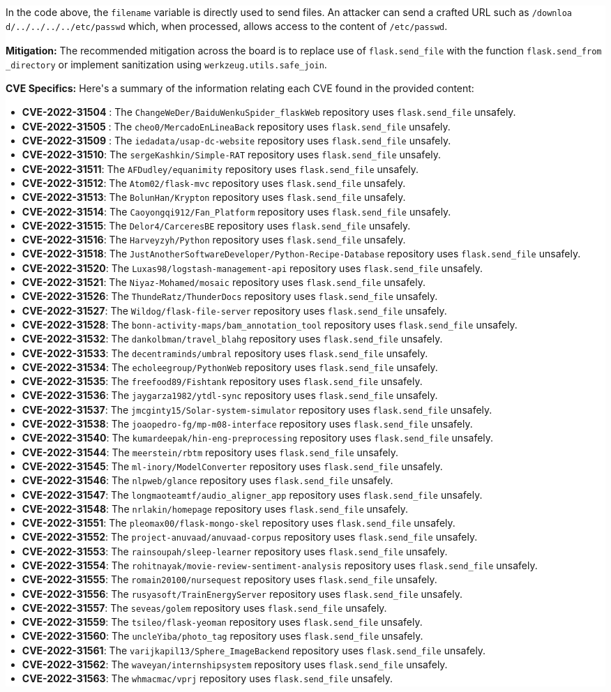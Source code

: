    In the code above, the `filename` variable is directly used to send files.
   An attacker can send a crafted URL such as `/download/../../../../etc/passwd` which, when processed, allows access to the content of `/etc/passwd`.

**Mitigation:**
The recommended mitigation across the board is to replace use of `flask.send_file`  with the function `flask.send_from_directory` or implement sanitization using `werkzeug.utils.safe_join`.

**CVE Specifics:**
Here's a summary of the information relating each CVE found in the provided content:

*   **CVE-2022-31504** : The `ChangeWeDer/BaiduWenkuSpider_flaskWeb` repository uses `flask.send_file` unsafely.
*   **CVE-2022-31505** : The `cheo0/MercadoEnLineaBack` repository uses `flask.send_file` unsafely.
*  **CVE-2022-31509** : The `iedadata/usap-dc-website` repository uses `flask.send_file` unsafely.
*   **CVE-2022-31510**: The `sergeKashkin/Simple-RAT` repository uses `flask.send_file` unsafely.
*   **CVE-2022-31511**: The `AFDudley/equanimity` repository uses `flask.send_file` unsafely.
*   **CVE-2022-31512**: The `Atom02/flask-mvc` repository uses `flask.send_file` unsafely.
*   **CVE-2022-31513**: The `BolunHan/Krypton` repository uses `flask.send_file` unsafely.
*   **CVE-2022-31514**: The `Caoyongqi912/Fan_Platform` repository uses `flask.send_file` unsafely.
*   **CVE-2022-31515**: The `Delor4/CarceresBE` repository uses `flask.send_file` unsafely.
*  **CVE-2022-31516**: The `Harveyzyh/Python` repository uses `flask.send_file` unsafely.
*  **CVE-2022-31518**: The `JustAnotherSoftwareDeveloper/Python-Recipe-Database` repository uses `flask.send_file` unsafely.
*  **CVE-2022-31520**: The `Luxas98/logstash-management-api` repository uses `flask.send_file` unsafely.
*   **CVE-2022-31521**: The `Niyaz-Mohamed/mosaic` repository uses `flask.send_file` unsafely.
*  **CVE-2022-31526**: The `ThundeRatz/ThunderDocs` repository uses `flask.send_file` unsafely.
*  **CVE-2022-31527**: The `Wildog/flask-file-server` repository uses `flask.send_file` unsafely.
*  **CVE-2022-31528**: The `bonn-activity-maps/bam_annotation_tool` repository uses `flask.send_file` unsafely.
*   **CVE-2022-31532**: The `dankolbman/travel_blahg` repository uses `flask.send_file` unsafely.
*   **CVE-2022-31533**: The `decentraminds/umbral` repository uses `flask.send_file` unsafely.
*  **CVE-2022-31534**: The `echoleegroup/PythonWeb` repository uses `flask.send_file` unsafely.
*  **CVE-2022-31535**: The `freefood89/Fishtank` repository uses `flask.send_file` unsafely.
*  **CVE-2022-31536**: The `jaygarza1982/ytdl-sync` repository uses `flask.send_file` unsafely.
*  **CVE-2022-31537**: The `jmcginty15/Solar-system-simulator` repository uses `flask.send_file` unsafely.
*  **CVE-2022-31538**: The `joaopedro-fg/mp-m08-interface` repository uses `flask.send_file` unsafely.
*  **CVE-2022-31540**: The `kumardeepak/hin-eng-preprocessing` repository uses `flask.send_file` unsafely.
*  **CVE-2022-31544**: The `meerstein/rbtm` repository uses `flask.send_file` unsafely.
*  **CVE-2022-31545**: The `ml-inory/ModelConverter` repository uses `flask.send_file` unsafely.
*   **CVE-2022-31546**: The `nlpweb/glance` repository uses `flask.send_file` unsafely.
*  **CVE-2022-31547**: The `longmaoteamtf/audio_aligner_app` repository uses `flask.send_file` unsafely.
*  **CVE-2022-31548**: The `nrlakin/homepage` repository uses `flask.send_file` unsafely.
*   **CVE-2022-31551**: The `pleomax00/flask-mongo-skel` repository uses `flask.send_file` unsafely.
*   **CVE-2022-31552**: The `project-anuvaad/anuvaad-corpus` repository uses `flask.send_file` unsafely.
*   **CVE-2022-31553**: The `rainsoupah/sleep-learner` repository uses `flask.send_file` unsafely.
*  **CVE-2022-31554**: The `rohitnayak/movie-review-sentiment-analysis` repository uses `flask.send_file` unsafely.
*   **CVE-2022-31555**: The `romain20100/nursequest` repository uses `flask.send_file` unsafely.
*   **CVE-2022-31556**: The `rusyasoft/TrainEnergyServer` repository uses `flask.send_file` unsafely.
*   **CVE-2022-31557**: The `seveas/golem` repository uses `flask.send_file` unsafely.
*   **CVE-2022-31559**: The `tsileo/flask-yeoman` repository uses `flask.send_file` unsafely.
*   **CVE-2022-31560**: The `uncleYiba/photo_tag` repository uses `flask.send_file` unsafely.
*  **CVE-2022-31561**: The `varijkapil13/Sphere_ImageBackend` repository uses `flask.send_file` unsafely.
*  **CVE-2022-31562**: The `waveyan/internshipsystem` repository uses `flask.send_file` unsafely.
*  **CVE-2022-31563**: The `whmacmac/vprj` repository uses `flask.send_file` unsafely.